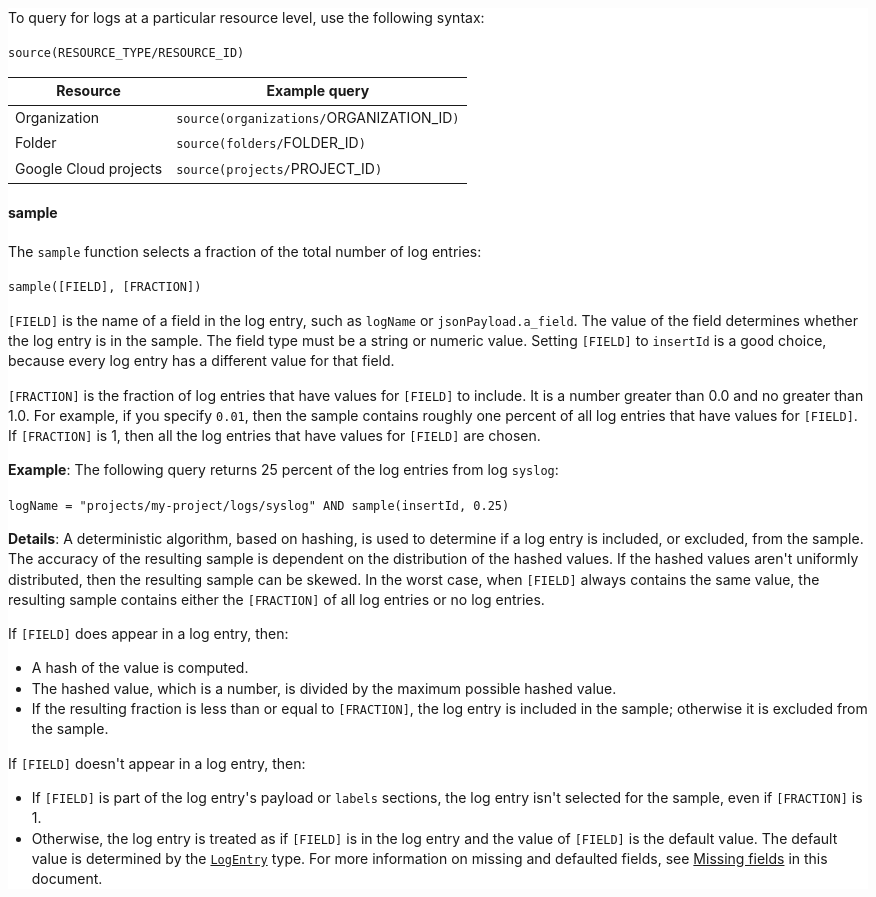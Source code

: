 To query for logs at a particular resource level, use the following syntax:

```
source(RESOURCE_TYPE/RESOURCE_ID)
```

| Resource | Example query |
| --- | --- |
| Organization | `source(organizations/`ORGANIZATION\_ID`)` |
| Folder | `source(folders/`FOLDER\_ID`)` |
| Google Cloud projects | `source(projects/`PROJECT\_ID`)` |

#### sample

The `sample` function selects a fraction of the total number of log entries:

```
sample([FIELD], [FRACTION])
```

`[FIELD]` is the name of a field in the log entry, such as `logName` or `jsonPayload.a_field`. The value of the field determines whether the log entry is in the sample. The field type must be a string or numeric value. Setting `[FIELD]` to `insertId` is a good choice, because every log entry has a different value for that field.

`[FRACTION]` is the fraction of log entries that have values for `[FIELD]` to include. It is a number greater than 0.0 and no greater than 1.0. For example, if you specify `0.01`, then the sample contains roughly one percent of all log entries that have values for `[FIELD]`. If `[FRACTION]` is 1, then all the log entries that have values for `[FIELD]` are chosen.

**Example**: The following query returns 25 percent of the log entries from log `syslog`:

```
logName = "projects/my-project/logs/syslog" AND sample(insertId, 0.25)
```

**Details**: A deterministic algorithm, based on hashing, is used to determine if a log entry is included, or excluded, from the sample. The accuracy of the resulting sample is dependent on the distribution of the hashed values. If the hashed values aren't uniformly distributed, then the resulting sample can be skewed. In the worst case, when `[FIELD]` always contains the same value, the resulting sample contains either the `[FRACTION]` of all log entries or no log entries.

If `[FIELD]` does appear in a log entry, then:

- A hash of the value is computed.
- The hashed value, which is a number, is divided by the maximum possible hashed value.
- If the resulting fraction is less than or equal to `[FRACTION]`, the log entry is included in the sample; otherwise it is excluded from the sample.

If `[FIELD]` doesn't appear in a log entry, then:

- If `[FIELD]` is part of the log entry's payload or `labels` sections, the log entry isn't selected for the sample, even if `[FRACTION]` is 1.
- Otherwise, the log entry is treated as if `[FIELD]` is in the log entry and the value of `[FIELD]` is the default value. The default value is determined by the [`LogEntry`](https://cloud.google.com/logging/docs/reference/v2/rest/v2/LogEntry) type. For more information on missing and defaulted fields, see [Missing fields](https://cloud.google.com/logging/docs/view/#missing_fields) in this document.
